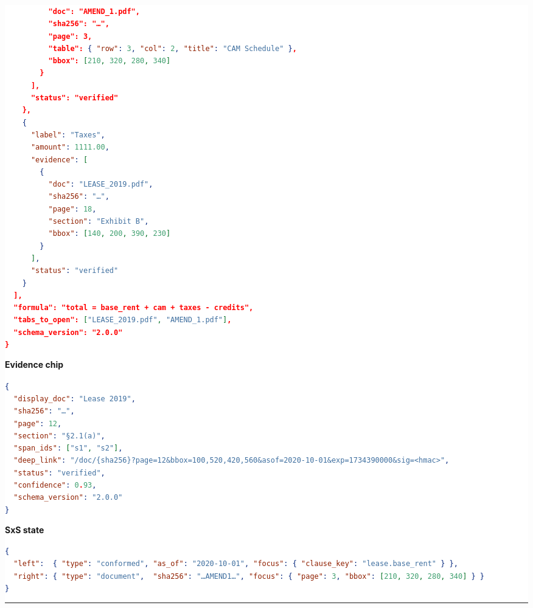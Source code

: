 ```json
          "doc": "AMEND_1.pdf",
          "sha256": "…",
          "page": 3,
          "table": { "row": 3, "col": 2, "title": "CAM Schedule" },
          "bbox": [210, 320, 280, 340]
        }
      ],
      "status": "verified"
    },
    {
      "label": "Taxes",
      "amount": 1111.00,
      "evidence": [
        {
          "doc": "LEASE_2019.pdf",
          "sha256": "…",
          "page": 18,
          "section": "Exhibit B",
          "bbox": [140, 200, 390, 230]
        }
      ],
      "status": "verified"
    }
  ],
  "formula": "total = base_rent + cam + taxes - credits",
  "tabs_to_open": ["LEASE_2019.pdf", "AMEND_1.pdf"],
  "schema_version": "2.0.0"
}

```

**Evidence chip**

```json
{
  "display_doc": "Lease 2019",
  "sha256": "…",
  "page": 12,
  "section": "§2.1(a)",
  "span_ids": ["s1", "s2"],
  "deep_link": "/doc/{sha256}?page=12&bbox=100,520,420,560&asof=2020-10-01&exp=1734390000&sig=<hmac>",
  "status": "verified",
  "confidence": 0.93,
  "schema_version": "2.0.0"
}

```

**SxS state**

```json
{
  "left":  { "type": "conformed", "as_of": "2020-10-01", "focus": { "clause_key": "lease.base_rent" } },
  "right": { "type": "document",  "sha256": "…AMEND1…", "focus": { "page": 3, "bbox": [210, 320, 280, 340] } }
}

```

---